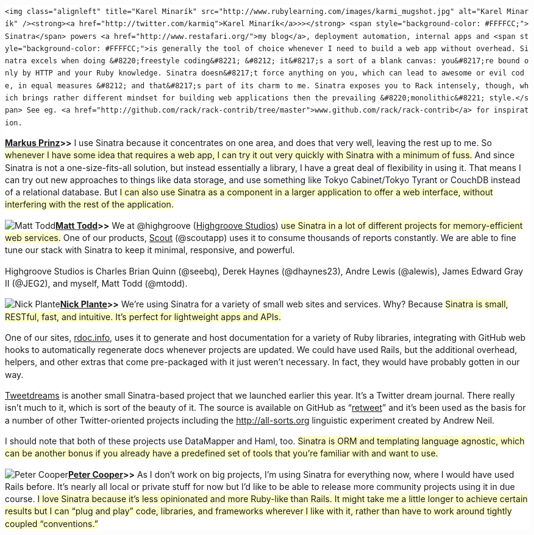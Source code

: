     <img class="alignleft" title="Karel Minarík" src="http://www.rubylearning.com/images/karmi_mugshot.jpg" alt="Karel Minarík" /><strong><a href="http://twitter.com/karmiq">Karel Minarík</a>>></strong> <span style="background-color: #FFFFCC;">Sinatra</span> powers <a href="http://www.restafari.org/">my blog</a>, deployment automation, internal apps and <span style="background-color: #FFFFCC;">is generally the tool of choice whenever I need to build a web app without overhead. Sinatra excels when doing &#8220;freestyle coding&#8221; &#8212; it&#8217;s a sort of a blank canvas: you&#8217;re bound only by HTTP and your Ruby knowledge. Sinatra doesn&#8217;t force anything on you, which can lead to awesome or evil code, in equal measures &#8212; and that&#8217;s part of its charm to me. Sinatra exposes you to Rack intensely, though, which brings rather different mindset for building web applications then the prevailing &#8220;monolithic&#8221; style.</span> See eg. <a href="http://github.com/rack/rack-contrib/tree/master">www.github.com/rack/rack-contrib</a> for inspiration.
  </p>
  
  <p class="block">
    <strong><a href="http://twitter.com/cypher">Markus Prinz</a>>></strong> I use Sinatra because it concentrates on one area, and does that very well, leaving the rest up to me. So <span style="background-color: #FFFFCC;">whenever I have some idea that requires a web app, I can try it out very quickly with Sinatra with a minimum of fuss.</span> And since Sinatra is not a one-size-fits-all solution, but instead essentially a library, I have a great deal of flexibility in using it. That means I can try out new approaches to things like data storage, and use something like Tokyo Cabinet/Tokyo Tyrant or CouchDB instead of a relational database. But <span style="background-color: #FFFFCC;">I can also use Sinatra as a component in a larger application to offer a web interface, without interfering with the rest of the application.</span>
  </p>
  
  <p class="block">
    <img class="alignright" title="Matt Todd" src="http://highgroove.com/images/about/mtodd.jpg" alt="Matt Todd" /><strong><a href="http://twitter.com/mtodd">Matt Todd</a>>></strong> We at @highgroove (<a href="http://highgroove.com/">Highgroove Studios</a>) <span style="background-color: #FFFFCC;">use Sinatra in a lot of different projects for memory-efficient web services.</span> One of our products, <a href="http://scoutapp.com/">Scout</a> (@scoutapp) uses it to consume thousands of reports constantly. We are able to fine tune our stack with Sinatra to keep it minimal, responsive, and powerful.
  </p>
  
  <p>
    Highgroove Studios is Charles Brian Quinn (@seebq), Derek Haynes (@dhaynes23), Andre Lewis (@alewis), James Edward Gray II (@JEG2), and myself, Matt Todd (@mtodd).
  </p>
  
  <p class="block">
    <img class="alignleft" title="Nick Plante" src="http://www.rubylearning.com/images/nap.jpg" alt="Nick Plante" /><strong><a href="http://twitter.com/zapnap">Nick Plante</a>>></strong> We&#8217;re using Sinatra for a variety of small web sites and services. Why? Because <span style="background-color: #FFFFCC;">Sinatra is small, RESTful, fast, and intuitive. It&#8217;s perfect for lightweight apps and APIs.</span>
  </p>
  
  <p>
    One of our sites, <a href="http://rdoc.info/">rdoc.info</a>, uses it to generate and host documentation for a variety of Ruby libraries, integrating with GitHub web hooks to automatically regenerate docs whenever projects are updated. We could have used Rails, but the additional overhead, helpers, and other extras that come pre-packaged with it just weren&#8217;t necessary. In fact, they would have probably gotten in our way.
  </p>
  
  <p>
    <a href="http://tweetdreams.org/">Tweetdreams</a> is another small Sinatra-based project that we launched earlier this year. It&#8217;s a Twitter dream journal. There really isn&#8217;t much to it, which is sort of the beauty of it. The source is available on GitHub as &#8220;<a href="http://github.com/zapnap/retweet/tree/master">retweet</a>&#8221; and it&#8217;s been used as the basis for a number of other Twitter-oriented projects including the <a href="http://all-sorts.org/">http://all-sorts.org</a> linguistic experiment created by Andrew Neil.
  </p>
  
  <p>
    I should note that both of these projects use DataMapper and Haml, too. <span style="background-color: #FFFFCC;">Sinatra is ORM and templating language agnostic, which can be another bonus if you already have a predefined set of tools that you&#8217;re familiar with and want to use.</span>
  </p>
  
  <p class="block">
    <img class="alignright" title="Peter Cooper" src="http://www.rubylearning.com/images/petercooper.jpg" alt="Peter Cooper" /><strong><a href="http://twitter.com/peterc">Peter Cooper</a>>></strong> As I don&#8217;t work on big projects, I&#8217;m using Sinatra for everything now, where I would have used Rails before. It&#8217;s nearly all local or private stuff for now but I&#8217;d like to be able to release more community projects using it in due course. <span style="background-color: #FFFFCC;">I love Sinatra because it&#8217;s less opinionated and more Ruby-like than Rails. It might take me a little longer to achieve certain results but I can &#8220;plug and play&#8221; code, libraries, and frameworks wherever I like with it, rather than have to work around tightly coupled &#8220;conventions.&#8221;</span>
  </p>
  